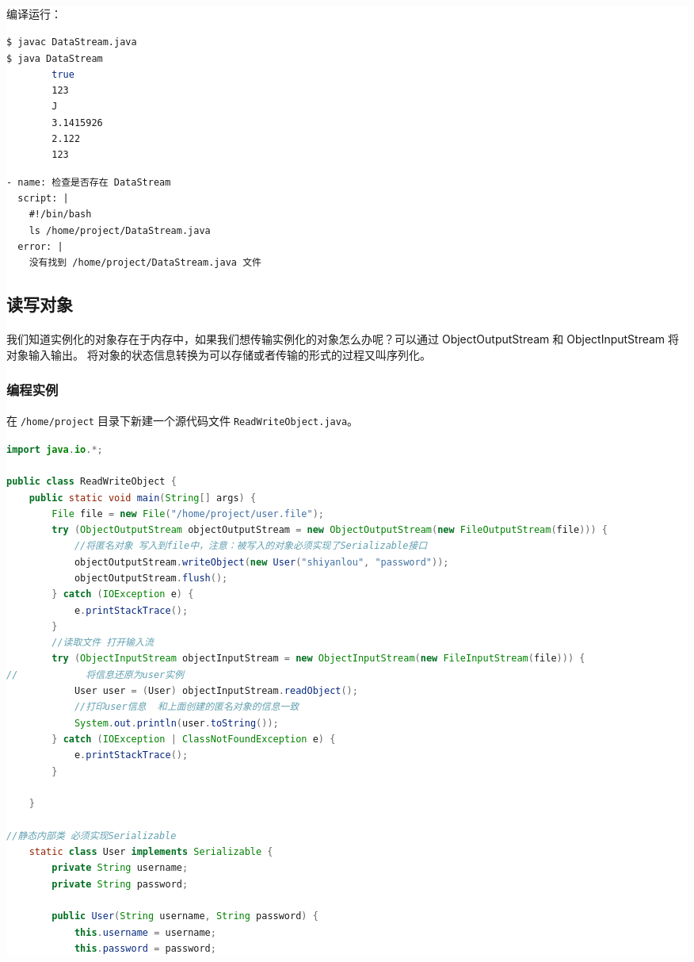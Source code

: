 编译运行：

```bash
$ javac DataStream.java
$ java DataStream
        true
        123
        J
        3.1415926
        2.122
        123
```

```checker
- name: 检查是否存在 DataStream
  script: |
    #!/bin/bash
    ls /home/project/DataStream.java
  error: |
    没有找到 /home/project/DataStream.java 文件
```

## 读写对象

我们知道实例化的对象存在于内存中，如果我们想传输实例化的对象怎么办呢？可以通过 ObjectOutputStream 和 ObjectInputStream 将对象输入输出。
将对象的状态信息转换为可以存储或者传输的形式的过程又叫序列化。

### 编程实例

在 `/home/project` 目录下新建一个源代码文件 `ReadWriteObject.java`。

```java
import java.io.*;

public class ReadWriteObject {
    public static void main(String[] args) {
        File file = new File("/home/project/user.file");
        try (ObjectOutputStream objectOutputStream = new ObjectOutputStream(new FileOutputStream(file))) {
            //将匿名对象 写入到file中，注意：被写入的对象必须实现了Serializable接口
            objectOutputStream.writeObject(new User("shiyanlou", "password"));
            objectOutputStream.flush();
        } catch (IOException e) {
            e.printStackTrace();
        }
        //读取文件 打开输入流
        try (ObjectInputStream objectInputStream = new ObjectInputStream(new FileInputStream(file))) {
//            将信息还原为user实例
            User user = (User) objectInputStream.readObject();
            //打印user信息  和上面创建的匿名对象的信息一致
            System.out.println(user.toString());
        } catch (IOException | ClassNotFoundException e) {
            e.printStackTrace();
        }

    }

//静态内部类 必须实现Serializable
    static class User implements Serializable {
        private String username;
        private String password;

        public User(String username, String password) {
            this.username = username;
            this.password = password;
```